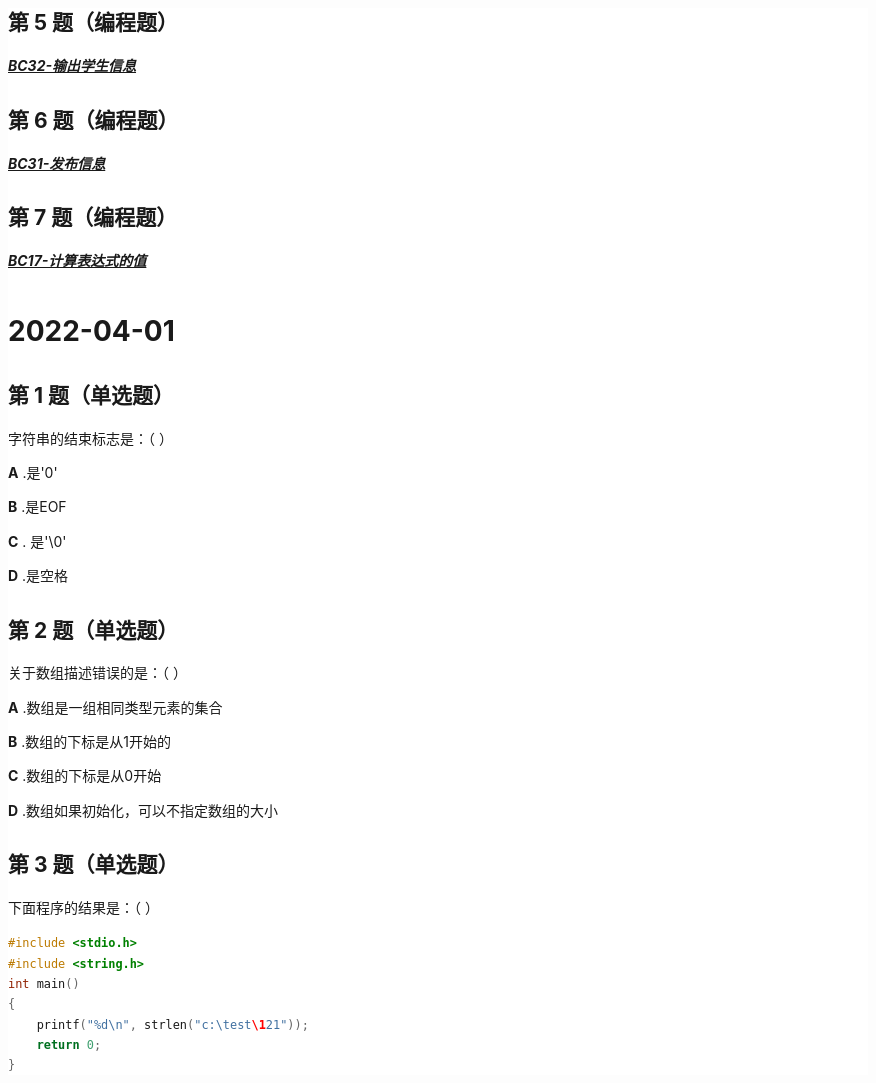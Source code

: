 ## 第 5 题（编程题）

[***BC32-输出学生信息***](https://www.nowcoder.com/practice/8e94458049eb4e838f711bbd1be0045e?tpId=107&&tqId=33313&rp=1&ru=/ta/beginner-programmers&qru=/ta/beginner-programmers/question-ranking)

## 第 6 题（编程题）

[***BC31-发布信息***](https://www.nowcoder.com/practice/20e59d0f388448c68f581b9d3ca66049?tpId=107&&tqId=33312&rp=1&ru=/ta/beginner-programmers&qru=/ta/beginner-programmers/question-ranking)

## 第 7 题（编程题）

[***BC17-计算表达式的值***](https://www.nowcoder.com/practice/58457d27f91043edaf95b6591bb64fd6?tpId=107&&tqId=33298&rp=1&ru=/ta/beginner-programmers&qru=/ta/beginner-programmers/question-ranking)

# 2022-04-01

## 第 1 题（单选题）

字符串的结束标志是：（ ）

**A** .是'0'

**B** .是EOF

**C** . 是'\0'

**D** .是空格

## 第 2 题（单选题）

关于数组描述错误的是：（ ）

**A** .数组是一组相同类型元素的集合

**B** .数组的下标是从1开始的

**C** .数组的下标是从0开始

**D** .数组如果初始化，可以不指定数组的大小

## 第 3 题（单选题）

下面程序的结果是：（ ）

```c
#include <stdio.h>
#include <string.h>
int main()
{
    printf("%d\n", strlen("c:\test\121"));
    return 0;
}
```
